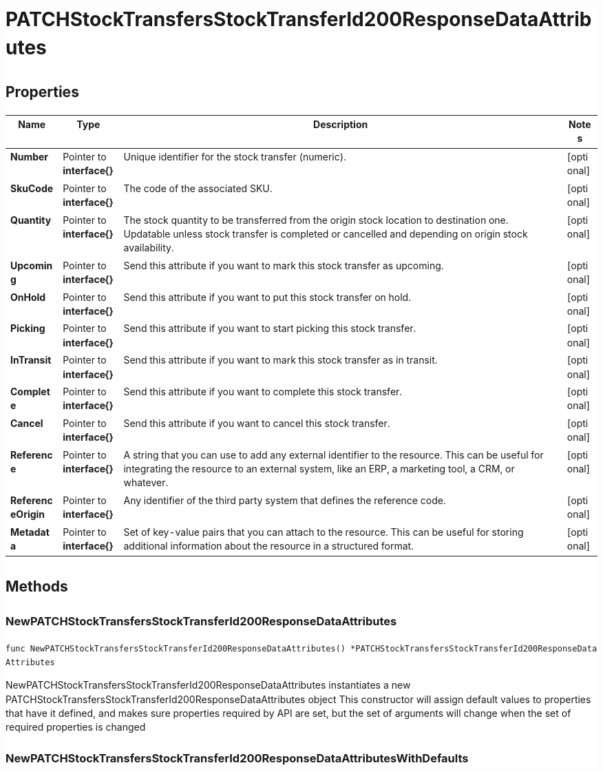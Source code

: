 # PATCHStockTransfersStockTransferId200ResponseDataAttributes

## Properties

Name | Type | Description | Notes
------------ | ------------- | ------------- | -------------
**Number** | Pointer to **interface{}** | Unique identifier for the stock transfer (numeric). | [optional] 
**SkuCode** | Pointer to **interface{}** | The code of the associated SKU. | [optional] 
**Quantity** | Pointer to **interface{}** | The stock quantity to be transferred from the origin stock location to destination one. Updatable unless stock transfer is completed or cancelled and depending on origin stock availability. | [optional] 
**Upcoming** | Pointer to **interface{}** | Send this attribute if you want to mark this stock transfer as upcoming. | [optional] 
**OnHold** | Pointer to **interface{}** | Send this attribute if you want to put this stock transfer on hold. | [optional] 
**Picking** | Pointer to **interface{}** | Send this attribute if you want to start picking this stock transfer. | [optional] 
**InTransit** | Pointer to **interface{}** | Send this attribute if you want to mark this stock transfer as in transit. | [optional] 
**Complete** | Pointer to **interface{}** | Send this attribute if you want to complete this stock transfer. | [optional] 
**Cancel** | Pointer to **interface{}** | Send this attribute if you want to cancel this stock transfer. | [optional] 
**Reference** | Pointer to **interface{}** | A string that you can use to add any external identifier to the resource. This can be useful for integrating the resource to an external system, like an ERP, a marketing tool, a CRM, or whatever. | [optional] 
**ReferenceOrigin** | Pointer to **interface{}** | Any identifier of the third party system that defines the reference code. | [optional] 
**Metadata** | Pointer to **interface{}** | Set of key-value pairs that you can attach to the resource. This can be useful for storing additional information about the resource in a structured format. | [optional] 

## Methods

### NewPATCHStockTransfersStockTransferId200ResponseDataAttributes

`func NewPATCHStockTransfersStockTransferId200ResponseDataAttributes() *PATCHStockTransfersStockTransferId200ResponseDataAttributes`

NewPATCHStockTransfersStockTransferId200ResponseDataAttributes instantiates a new PATCHStockTransfersStockTransferId200ResponseDataAttributes object
This constructor will assign default values to properties that have it defined,
and makes sure properties required by API are set, but the set of arguments
will change when the set of required properties is changed

### NewPATCHStockTransfersStockTransferId200ResponseDataAttributesWithDefaults

